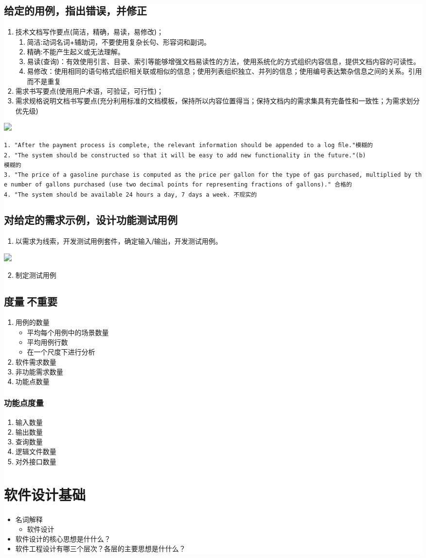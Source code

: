 ## 给定的用例，指出错误，并修正
1. 技术文档写作要点(简洁，精确，易读，易修改)；
   1. 简洁:动词名词+辅助词，不要使用复杂长句、形容词和副词。
   2. 精确:不能产生起义或无法理解。
   3. 易读(查询)：有效使⽤引言、目录、索引等能够增强⽂档易读性的⽅法，使⽤系统化的方式组织内容信息，提供⽂档内容的可读性。
   4. 易修改：使用相同的语句格式组织相关联或相似的信息；使用列表组织独立、并列的信息；使用编号表达繁杂信息之间的关系。引用而不是重复
2. 需求书写要点(使用用户术语，可验证，可行性)；
3. 需求规格说明文档书写要点(充分利用标准的文档模板，保持所以内容位置得当；保持文档内的需求集具有完备性和一致性；为需求划分优先级)

![](https://spricoder.oss-cn-shanghai.aliyuncs.com/2020-Software-Engineering-and-Computing-II/img/cpt7/4.png)

```
1. "After the payment process is complete, the relevant information should be appended to a log ﬁle."模糊的
2. "The system should be constructed so that it will be easy to add new functionality in the future."(b)
模糊的
3. "The price of a gasoline purchase is computed as the price per gallon for the type of gas purchased, multiplied by the number of gallons purchased (use two decimal points for representing fractions of gallons)." 合格的
4. "The system should be available 24 hours a day, 7 days a week. 不现实的
```

## 对给定的需求示例，设计功能测试用例
1. 以需求为线索，开发测试用例套件，确定输入/输出，开发测试用例。

![](https://spricoder.oss-cn-shanghai.aliyuncs.com/2020-Software-Engineering-and-Computing-II/img/cpt7/6.png)

2. 制定测试用例

## 度量 不重要
1. 用例的数量
    + 平均每个用例中的场景数量
    + 平均用例行数
    + 在一个尺度下进行分析
2. 软件需求数量
3. ⾮功能需求数量
4. 功能点数量

### 功能点度量
1. 输入数量
2. 输出数量
3. 查询数量
4. 逻辑文件数量
5. 对外接口数量

# 软件设计基础

+ 名词解释
  + 软件设计
+ 软件设计的核心思想是什什么？
+ 软件工程设计有哪三个层次？各层的主要思想是什什么？
